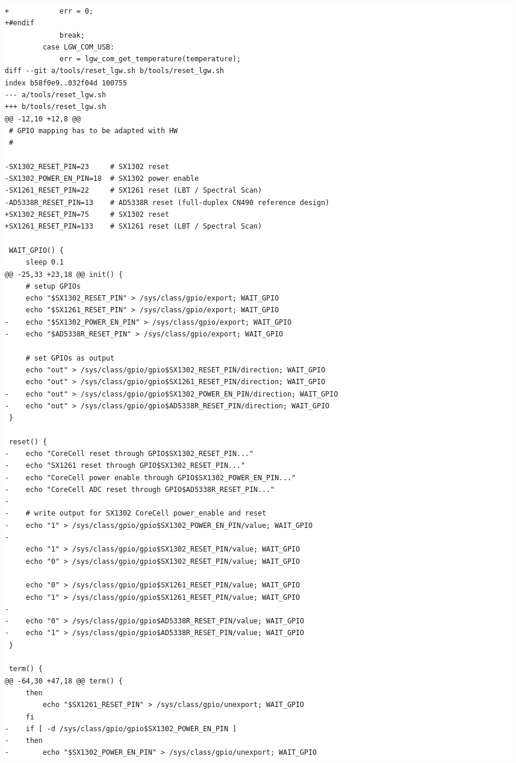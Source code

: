 ```
+            err = 0;
+#endif
             break;
         case LGW_COM_USB:
             err = lgw_com_get_temperature(temperature);
diff --git a/tools/reset_lgw.sh b/tools/reset_lgw.sh
index b58f0e9..032f04d 100755
--- a/tools/reset_lgw.sh
+++ b/tools/reset_lgw.sh
@@ -12,10 +12,8 @@
 # GPIO mapping has to be adapted with HW
 #
 
-SX1302_RESET_PIN=23     # SX1302 reset
-SX1302_POWER_EN_PIN=18  # SX1302 power enable
-SX1261_RESET_PIN=22     # SX1261 reset (LBT / Spectral Scan)
-AD5338R_RESET_PIN=13    # AD5338R reset (full-duplex CN490 reference design)
+SX1302_RESET_PIN=75     # SX1302 reset
+SX1261_RESET_PIN=133    # SX1261 reset (LBT / Spectral Scan)
 
 WAIT_GPIO() {
     sleep 0.1
@@ -25,33 +23,18 @@ init() {
     # setup GPIOs
     echo "$SX1302_RESET_PIN" > /sys/class/gpio/export; WAIT_GPIO
     echo "$SX1261_RESET_PIN" > /sys/class/gpio/export; WAIT_GPIO
-    echo "$SX1302_POWER_EN_PIN" > /sys/class/gpio/export; WAIT_GPIO
-    echo "$AD5338R_RESET_PIN" > /sys/class/gpio/export; WAIT_GPIO
 
     # set GPIOs as output
     echo "out" > /sys/class/gpio/gpio$SX1302_RESET_PIN/direction; WAIT_GPIO
     echo "out" > /sys/class/gpio/gpio$SX1261_RESET_PIN/direction; WAIT_GPIO
-    echo "out" > /sys/class/gpio/gpio$SX1302_POWER_EN_PIN/direction; WAIT_GPIO
-    echo "out" > /sys/class/gpio/gpio$AD5338R_RESET_PIN/direction; WAIT_GPIO
 }
 
 reset() {
-    echo "CoreCell reset through GPIO$SX1302_RESET_PIN..."
-    echo "SX1261 reset through GPIO$SX1302_RESET_PIN..."
-    echo "CoreCell power enable through GPIO$SX1302_POWER_EN_PIN..."
-    echo "CoreCell ADC reset through GPIO$AD5338R_RESET_PIN..."
-
-    # write output for SX1302 CoreCell power_enable and reset
-    echo "1" > /sys/class/gpio/gpio$SX1302_POWER_EN_PIN/value; WAIT_GPIO
-
     echo "1" > /sys/class/gpio/gpio$SX1302_RESET_PIN/value; WAIT_GPIO
     echo "0" > /sys/class/gpio/gpio$SX1302_RESET_PIN/value; WAIT_GPIO
 
     echo "0" > /sys/class/gpio/gpio$SX1261_RESET_PIN/value; WAIT_GPIO
     echo "1" > /sys/class/gpio/gpio$SX1261_RESET_PIN/value; WAIT_GPIO
-
-    echo "0" > /sys/class/gpio/gpio$AD5338R_RESET_PIN/value; WAIT_GPIO
-    echo "1" > /sys/class/gpio/gpio$AD5338R_RESET_PIN/value; WAIT_GPIO
 }
 
 term() {
@@ -64,30 +47,18 @@ term() {
     then
         echo "$SX1261_RESET_PIN" > /sys/class/gpio/unexport; WAIT_GPIO
     fi
-    if [ -d /sys/class/gpio/gpio$SX1302_POWER_EN_PIN ]
-    then
-        echo "$SX1302_POWER_EN_PIN" > /sys/class/gpio/unexport; WAIT_GPIO
```